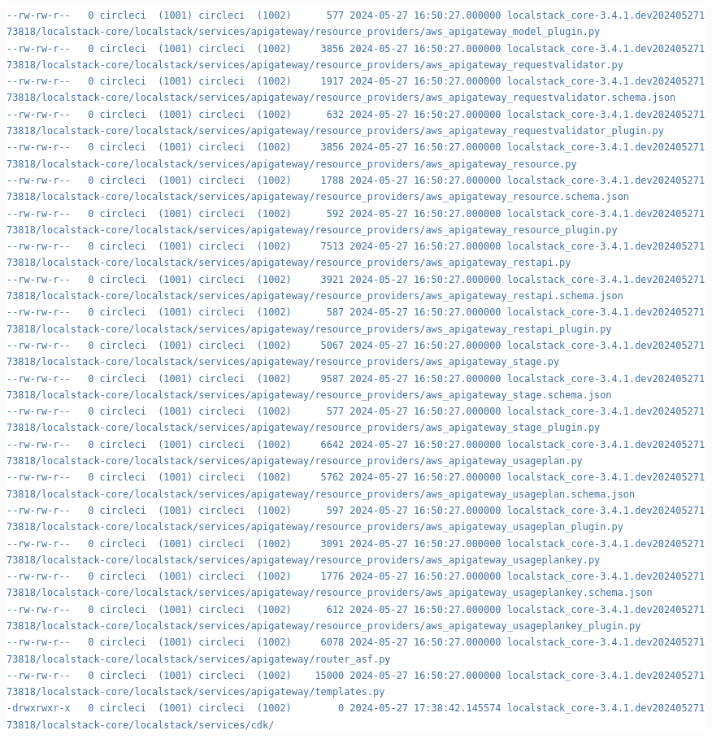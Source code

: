 ```diff
--rw-rw-r--   0 circleci  (1001) circleci  (1002)      577 2024-05-27 16:50:27.000000 localstack_core-3.4.1.dev20240527173818/localstack-core/localstack/services/apigateway/resource_providers/aws_apigateway_model_plugin.py
--rw-rw-r--   0 circleci  (1001) circleci  (1002)     3856 2024-05-27 16:50:27.000000 localstack_core-3.4.1.dev20240527173818/localstack-core/localstack/services/apigateway/resource_providers/aws_apigateway_requestvalidator.py
--rw-rw-r--   0 circleci  (1001) circleci  (1002)     1917 2024-05-27 16:50:27.000000 localstack_core-3.4.1.dev20240527173818/localstack-core/localstack/services/apigateway/resource_providers/aws_apigateway_requestvalidator.schema.json
--rw-rw-r--   0 circleci  (1001) circleci  (1002)      632 2024-05-27 16:50:27.000000 localstack_core-3.4.1.dev20240527173818/localstack-core/localstack/services/apigateway/resource_providers/aws_apigateway_requestvalidator_plugin.py
--rw-rw-r--   0 circleci  (1001) circleci  (1002)     3856 2024-05-27 16:50:27.000000 localstack_core-3.4.1.dev20240527173818/localstack-core/localstack/services/apigateway/resource_providers/aws_apigateway_resource.py
--rw-rw-r--   0 circleci  (1001) circleci  (1002)     1788 2024-05-27 16:50:27.000000 localstack_core-3.4.1.dev20240527173818/localstack-core/localstack/services/apigateway/resource_providers/aws_apigateway_resource.schema.json
--rw-rw-r--   0 circleci  (1001) circleci  (1002)      592 2024-05-27 16:50:27.000000 localstack_core-3.4.1.dev20240527173818/localstack-core/localstack/services/apigateway/resource_providers/aws_apigateway_resource_plugin.py
--rw-rw-r--   0 circleci  (1001) circleci  (1002)     7513 2024-05-27 16:50:27.000000 localstack_core-3.4.1.dev20240527173818/localstack-core/localstack/services/apigateway/resource_providers/aws_apigateway_restapi.py
--rw-rw-r--   0 circleci  (1001) circleci  (1002)     3921 2024-05-27 16:50:27.000000 localstack_core-3.4.1.dev20240527173818/localstack-core/localstack/services/apigateway/resource_providers/aws_apigateway_restapi.schema.json
--rw-rw-r--   0 circleci  (1001) circleci  (1002)      587 2024-05-27 16:50:27.000000 localstack_core-3.4.1.dev20240527173818/localstack-core/localstack/services/apigateway/resource_providers/aws_apigateway_restapi_plugin.py
--rw-rw-r--   0 circleci  (1001) circleci  (1002)     5067 2024-05-27 16:50:27.000000 localstack_core-3.4.1.dev20240527173818/localstack-core/localstack/services/apigateway/resource_providers/aws_apigateway_stage.py
--rw-rw-r--   0 circleci  (1001) circleci  (1002)     9587 2024-05-27 16:50:27.000000 localstack_core-3.4.1.dev20240527173818/localstack-core/localstack/services/apigateway/resource_providers/aws_apigateway_stage.schema.json
--rw-rw-r--   0 circleci  (1001) circleci  (1002)      577 2024-05-27 16:50:27.000000 localstack_core-3.4.1.dev20240527173818/localstack-core/localstack/services/apigateway/resource_providers/aws_apigateway_stage_plugin.py
--rw-rw-r--   0 circleci  (1001) circleci  (1002)     6642 2024-05-27 16:50:27.000000 localstack_core-3.4.1.dev20240527173818/localstack-core/localstack/services/apigateway/resource_providers/aws_apigateway_usageplan.py
--rw-rw-r--   0 circleci  (1001) circleci  (1002)     5762 2024-05-27 16:50:27.000000 localstack_core-3.4.1.dev20240527173818/localstack-core/localstack/services/apigateway/resource_providers/aws_apigateway_usageplan.schema.json
--rw-rw-r--   0 circleci  (1001) circleci  (1002)      597 2024-05-27 16:50:27.000000 localstack_core-3.4.1.dev20240527173818/localstack-core/localstack/services/apigateway/resource_providers/aws_apigateway_usageplan_plugin.py
--rw-rw-r--   0 circleci  (1001) circleci  (1002)     3091 2024-05-27 16:50:27.000000 localstack_core-3.4.1.dev20240527173818/localstack-core/localstack/services/apigateway/resource_providers/aws_apigateway_usageplankey.py
--rw-rw-r--   0 circleci  (1001) circleci  (1002)     1776 2024-05-27 16:50:27.000000 localstack_core-3.4.1.dev20240527173818/localstack-core/localstack/services/apigateway/resource_providers/aws_apigateway_usageplankey.schema.json
--rw-rw-r--   0 circleci  (1001) circleci  (1002)      612 2024-05-27 16:50:27.000000 localstack_core-3.4.1.dev20240527173818/localstack-core/localstack/services/apigateway/resource_providers/aws_apigateway_usageplankey_plugin.py
--rw-rw-r--   0 circleci  (1001) circleci  (1002)     6078 2024-05-27 16:50:27.000000 localstack_core-3.4.1.dev20240527173818/localstack-core/localstack/services/apigateway/router_asf.py
--rw-rw-r--   0 circleci  (1001) circleci  (1002)    15000 2024-05-27 16:50:27.000000 localstack_core-3.4.1.dev20240527173818/localstack-core/localstack/services/apigateway/templates.py
-drwxrwxr-x   0 circleci  (1001) circleci  (1002)        0 2024-05-27 17:38:42.145574 localstack_core-3.4.1.dev20240527173818/localstack-core/localstack/services/cdk/
```